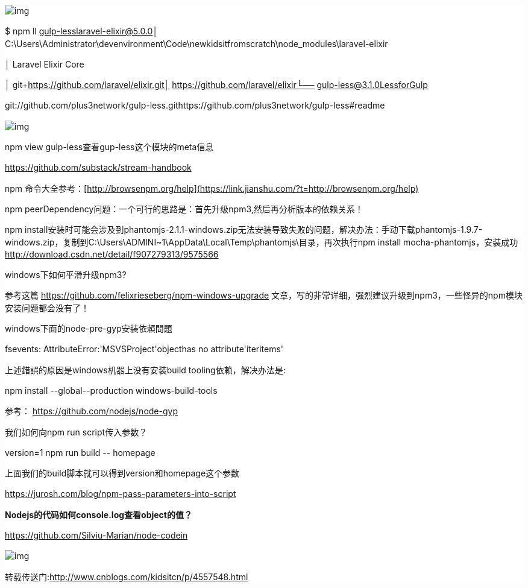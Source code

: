 



![img](https://upload-images.jianshu.io/upload_images/6894705-96dd4e0217aeb41c.gif?imageMogr2/auto-orient/strip|imageView2/2/w/20/format/webp)

$ npm ll gulp-lesslaravel-elixir@5.0.0│ C:\Users\Administrator\devenvironment\Code\newkidsitfromscratch\node_modules\laravel-elixir

│ Laravel Elixir Core

│ git+https://github.com/laravel/elixir.git│ https://github.com/laravel/elixir└── gulp-less@3.1.0LessforGulp

git://github.com/plus3network/gulp-less.githttps://github.com/plus3network/gulp-less#readme





![img](https://upload-images.jianshu.io/upload_images/6894705-4994fc6dee2a6c1f.gif?imageMogr2/auto-orient/strip|imageView2/2/w/20/format/webp)

npm view gulp-less查看gup-less这个模块的meta信息

https://github.com/substack/stream-handbook

npm 命令大全参考：[http://browsenpm.org/help](https://link.jianshu.com/?t=http://browsenpm.org/help)

npm peerDependency问题：一个可行的思路是：首先升级npm3,然后再分析版本的依赖关系！

npm install安装时可能会涉及到phantomjs-2.1.1-windows.zip无法安装导致失败的问题，解决办法：手动下载phantomjs-1.9.7-windows.zip，复制到C:\Users\ADMINI~1\AppData\Local\Temp\phantomjs\目录，再次执行npm install mocha-phantomjs，安装成功 http://download.csdn.net/detail/f907279313/9575566

windows下如何平滑升级npm3?

参考这篇 https://github.com/felixrieseberg/npm-windows-upgrade 文章，写的非常详细，强烈建议升级到npm3，一些怪异的npm模块安装问题都会没有了！

windows下面的node-pre-gyp安裝依賴問題

fsevents: AttributeError:'MSVSProject'objecthas no attribute'iteritems'

上述錯誤的原因是windows机器上没有安装build tooling依赖，解决办法是:

npm install --global--production windows-build-tools

参考： https://github.com/nodejs/node-gyp

我们如何向npm run script传入参数？

version=1 npm run build -- homepage

上面我们的build脚本就可以得到version和homepage这个参数

https://jurosh.com/blog/npm-pass-parameters-into-script

**Nodejs的代码如何console.log查看object的值？**

https://github.com/Silviu-Marian/node-codein





![img](https://upload-images.jianshu.io/upload_images/6894705-406833e9b3d33abe.png?imageMogr2/auto-orient/strip|imageView2/2/w/1050/format/webp)

转载传送门:http://www.cnblogs.com/kidsitcn/p/4557548.html